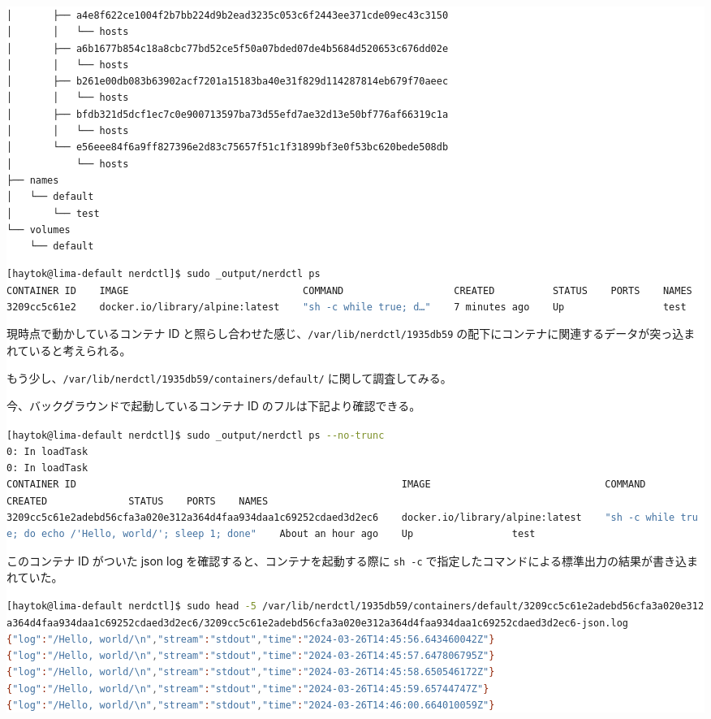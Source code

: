 ```bash
│       ├── a4e8f622ce1004f2b7bb224d9b2ead3235c053c6f2443ee371cde09ec43c3150
│       │   └── hosts
│       ├── a6b1677b854c18a8cbc77bd52ce5f50a07bded07de4b5684d520653c676dd02e
│       │   └── hosts
│       ├── b261e00db083b63902acf7201a15183ba40e31f829d114287814eb679f70aeec
│       │   └── hosts
│       ├── bfdb321d5dcf1ec7c0e900713597ba73d55efd7ae32d13e50bf776af66319c1a
│       │   └── hosts
│       └── e56eee84f6a9ff827396e2d83c75657f51c1f31899bf3e0f53bc620bede508db
│           └── hosts
├── names
│   └── default
│       └── test
└── volumes
    └── default
```

```bash
[haytok@lima-default nerdctl]$ sudo _output/nerdctl ps
CONTAINER ID    IMAGE                              COMMAND                   CREATED          STATUS    PORTS    NAMES
3209cc5c61e2    docker.io/library/alpine:latest    "sh -c while true; d…"    7 minutes ago    Up                 test
```

現時点で動かしているコンテナ ID と照らし合わせた感じ、`/var/lib/nerdctl/1935db59` の配下にコンテナに関連するデータが突っ込まれていると考えられる。

もう少し、`/var/lib/nerdctl/1935db59/containers/default/` に関して調査してみる。

今、バックグラウンドで起動しているコンテナ ID のフルは下記より確認できる。

```bash
[haytok@lima-default nerdctl]$ sudo _output/nerdctl ps --no-trunc
0: In loadTask
0: In loadTask
CONTAINER ID                                                        IMAGE                              COMMAND                                                        CREATED              STATUS    PORTS    NAMES
3209cc5c61e2adebd56cfa3a020e312a364d4faa934daa1c69252cdaed3d2ec6    docker.io/library/alpine:latest    "sh -c while true; do echo /'Hello, world/'; sleep 1; done"    About an hour ago    Up                 test
```

このコンテナ ID がついた json log を確認すると、コンテナを起動する際に `sh -c` で指定したコマンドによる標準出力の結果が書き込まれていた。

```bash
[haytok@lima-default nerdctl]$ sudo head -5 /var/lib/nerdctl/1935db59/containers/default/3209cc5c61e2adebd56cfa3a020e312a364d4faa934daa1c69252cdaed3d2ec6/3209cc5c61e2adebd56cfa3a020e312a364d4faa934daa1c69252cdaed3d2ec6-json.log
{"log":"/Hello, world/\n","stream":"stdout","time":"2024-03-26T14:45:56.643460042Z"}
{"log":"/Hello, world/\n","stream":"stdout","time":"2024-03-26T14:45:57.647806795Z"}
{"log":"/Hello, world/\n","stream":"stdout","time":"2024-03-26T14:45:58.650546172Z"}
{"log":"/Hello, world/\n","stream":"stdout","time":"2024-03-26T14:45:59.65744747Z"}
{"log":"/Hello, world/\n","stream":"stdout","time":"2024-03-26T14:46:00.664010059Z"}
```
